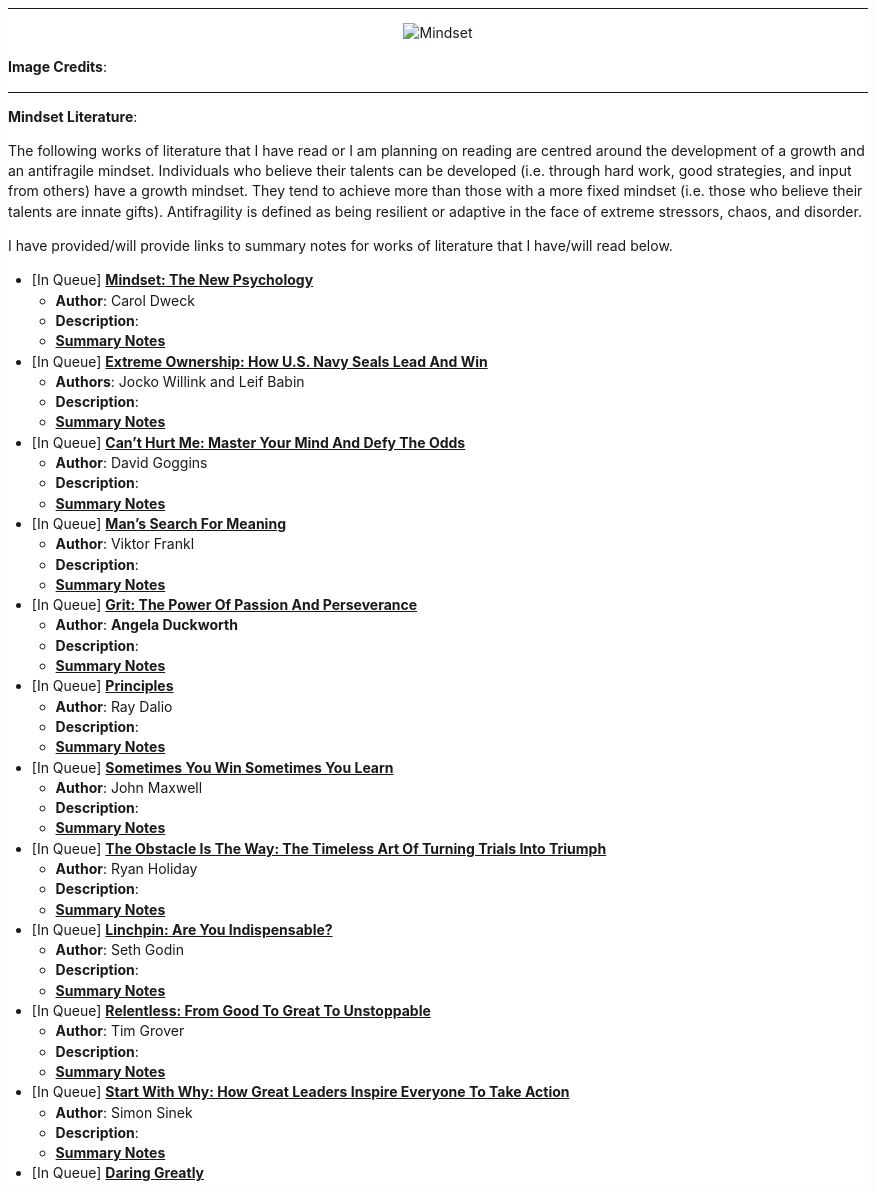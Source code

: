 __________
<p align="center">
<img src="https://user-images.githubusercontent.com/80941606/146662189-aaebce60-e49c-40c5-aaeb-fd3c94a7d131.jpg" alt="Mindset" width=1000/>
</p>

**Image Credits**: 

__________

**Mindset Literature**:

The following works of literature that I have read or I am planning on reading are centred around the development of a growth and an antifragile mindset. Individuals who believe their talents can be developed (i.e. through hard work, good strategies, and input from others) have a growth mindset. They tend to achieve more than those with a more fixed mindset (i.e. those who believe their talents are innate gifts). Antifragility is defined as being resilient or adaptive in the face of extreme stressors, chaos, and disorder.

I have provided/will provide links to summary notes for works of literature that I have/will read below.
* [In Queue] [**Mindset: The New Psychology**]()
  * **Author**: Carol Dweck
  * **Description**:
  * [**Summary Notes**]()
* [In Queue] [**Extreme Ownership: How U.S. Navy Seals Lead And Win**]()
  * **Authors**: Jocko Willink and Leif Babin
  * **Description**:
  * [**Summary Notes**]()
* [In Queue] [**Can’t Hurt Me: Master Your Mind And Defy The Odds**]()
  * **Author**: David Goggins
  * **Description**:
  * [**Summary Notes**]()
* [In Queue] [**Man’s Search For Meaning**]()
  * **Author**: Viktor Frankl
  * **Description**:
  * [**Summary Notes**]()
* [In Queue] [**Grit: The Power Of Passion And Perseverance**]()
  * **Author**: **Angela Duckworth**
  * **Description**:
  * [**Summary Notes**]()
* [In Queue] [**Principles**]()
  * **Author**: Ray Dalio
  * **Description**:
  * [**Summary Notes**]()
* [In Queue] [**Sometimes You Win Sometimes You Learn**]()
  * **Author**: John Maxwell
  * **Description**:
  * [**Summary Notes**]()
* [In Queue] [**The Obstacle Is The Way: The Timeless Art Of Turning Trials Into Triumph**]()
  * **Author**: Ryan Holiday
  * **Description**:
  * [**Summary Notes**]()
* [In Queue] [**Linchpin: Are You Indispensable?**]()
  * **Author**: Seth Godin
  * **Description**:
  * [**Summary Notes**]()
* [In Queue] [**Relentless: From Good To Great To Unstoppable**]()
  * **Author**: Tim Grover
  * **Description**:
  * [**Summary Notes**]()
* [In Queue] [**Start With Why: How Great Leaders Inspire Everyone To Take Action**]()
  * **Author**: Simon Sinek
  * **Description**:
  * [**Summary Notes**]()
* [In Queue] [**Daring Greatly**]()